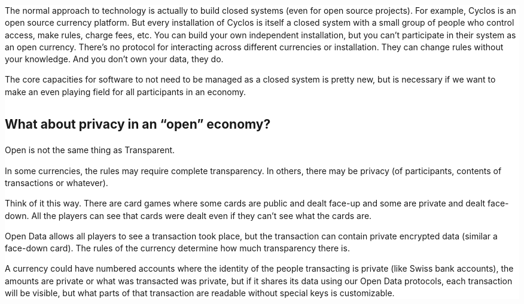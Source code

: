The normal approach to technology is actually to build closed systems (even for open source projects). For example, Cyclos is an open source currency platform. But every installation of Cyclos is itself a closed system with a small group of people who control access, make rules, charge fees, etc. You can build your own independent installation, but you can’t participate in their system as an open currency. There’s no protocol for interacting across different currencies or installation. They can change rules without your knowledge. And you don’t own your data, they do.

The core capacities for software to not need to be managed as a closed system is pretty new, but is necessary if we want to make an even playing field for all participants in an economy.

## What about privacy in an “open” economy?

Open is not the same thing as Transparent.

In some currencies, the rules may require complete transparency. In others, there may be privacy (of participants, contents of transactions or whatever).

Think of it this way. There are card games where some cards are public and dealt face-up and some are private and dealt face-down. All the players can see that cards were dealt even if they can’t see what the cards are.

Open Data allows all players to see a transaction took place, but the transaction can contain private encrypted data (similar a face-down card). The rules of the currency determine how much transparency there is.

A currency could have numbered accounts where the identity of the people transacting is private (like Swiss bank accounts), the amounts are private or what was transacted was private, but if it shares its data using our Open Data protocols, each transaction will be visible, but what parts of that transaction are readable without special keys is customizable.
